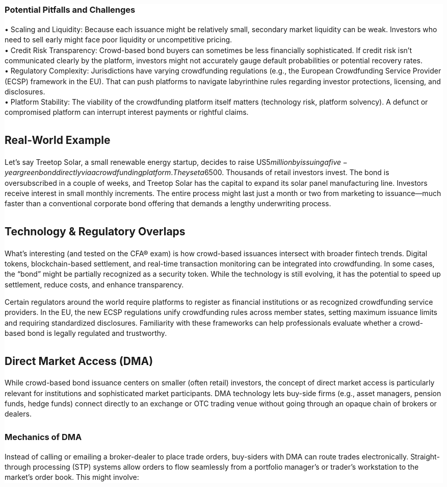 ### Potential Pitfalls and Challenges

• Scaling and Liquidity: Because each issuance might be relatively small, secondary market liquidity can be weak. Investors who need to sell early might face poor liquidity or uncompetitive pricing.  
• Credit Risk Transparency: Crowd-based bond buyers can sometimes be less financially sophisticated. If credit risk isn’t communicated clearly by the platform, investors might not accurately gauge default probabilities or potential recovery rates.  
• Regulatory Complexity: Jurisdictions have varying crowdfunding regulations (e.g., the European Crowdfunding Service Provider (ECSP) framework in the EU). That can push platforms to navigate labyrinthine rules regarding investor protections, licensing, and disclosures.  
• Platform Stability: The viability of the crowdfunding platform itself matters (technology risk, platform solvency). A defunct or compromised platform can interrupt interest payments or rightful claims.

## Real-World Example

Let’s say Treetop Solar, a small renewable energy startup, decides to raise US$5 million by issuing a five-year green bond directly via a crowdfunding platform. They set a 6% annual coupon, with a minimum investment of US$500. Thousands of retail investors invest. The bond is oversubscribed in a couple of weeks, and Treetop Solar has the capital to expand its solar panel manufacturing line. Investors receive interest in small monthly increments. The entire process might last just a month or two from marketing to issuance—much faster than a conventional corporate bond offering that demands a lengthy underwriting process.

## Technology & Regulatory Overlaps

What’s interesting (and tested on the CFA® exam) is how crowd-based issuances intersect with broader fintech trends. Digital tokens, blockchain-based settlement, and real-time transaction monitoring can be integrated into crowdfunding. In some cases, the “bond” might be partially recognized as a security token. While the technology is still evolving, it has the potential to speed up settlement, reduce costs, and enhance transparency.

Certain regulators around the world require platforms to register as financial institutions or as recognized crowdfunding service providers. In the EU, the new ECSP regulations unify crowdfunding rules across member states, setting maximum issuance limits and requiring standardized disclosures. Familiarity with these frameworks can help professionals evaluate whether a crowd-based bond is legally regulated and trustworthy.

## Direct Market Access (DMA)

While crowd-based bond issuance centers on smaller (often retail) investors, the concept of direct market access is particularly relevant for institutions and sophisticated market participants. DMA technology lets buy-side firms (e.g., asset managers, pension funds, hedge funds) connect directly to an exchange or OTC trading venue without going through an opaque chain of brokers or dealers.

### Mechanics of DMA

Instead of calling or emailing a broker-dealer to place trade orders, buy-siders with DMA can route trades electronically. Straight-through processing (STP) systems allow orders to flow seamlessly from a portfolio manager’s or trader’s workstation to the market’s order book. This might involve:
